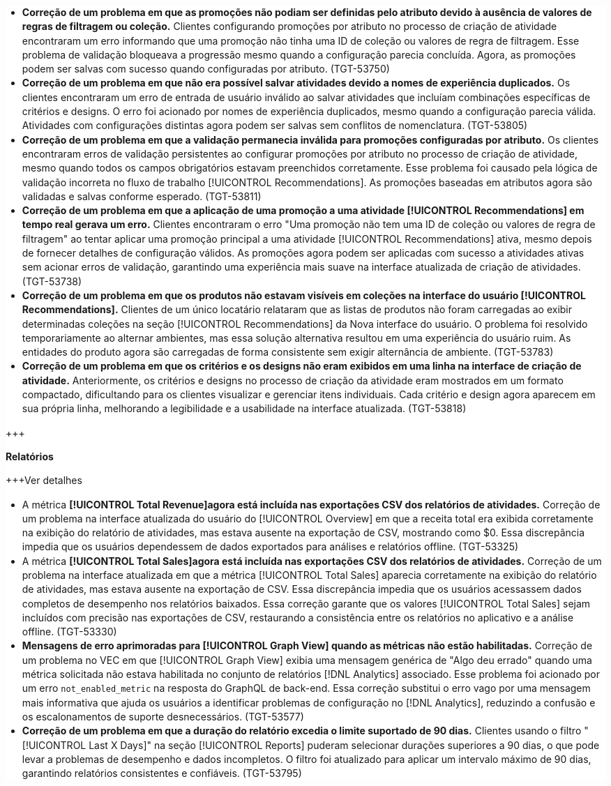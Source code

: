 * **Correção de um problema em que as promoções não podiam ser definidas pelo atributo devido à ausência de valores de regras de filtragem ou coleção.** Clientes configurando promoções por atributo no processo de criação de atividade encontraram um erro informando que uma promoção não tinha uma ID de coleção ou valores de regra de filtragem. Esse problema de validação bloqueava a progressão mesmo quando a configuração parecia concluída. Agora, as promoções podem ser salvas com sucesso quando configuradas por atributo. (TGT-53750)
* **Correção de um problema em que não era possível salvar atividades devido a nomes de experiência duplicados.** Os clientes encontraram um erro de entrada de usuário inválido ao salvar atividades que incluíam combinações específicas de critérios e designs. O erro foi acionado por nomes de experiência duplicados, mesmo quando a configuração parecia válida. Atividades com configurações distintas agora podem ser salvas sem conflitos de nomenclatura. (TGT-53805)
* **Correção de um problema em que a validação permanecia inválida para promoções configuradas por atributo.** Os clientes encontraram erros de validação persistentes ao configurar promoções por atributo no processo de criação de atividade, mesmo quando todos os campos obrigatórios estavam preenchidos corretamente. Esse problema foi causado pela lógica de validação incorreta no fluxo de trabalho [!UICONTROL Recommendations]. As promoções baseadas em atributos agora são validadas e salvas conforme esperado. (TGT-53811)
* **Correção de um problema em que a aplicação de uma promoção a uma atividade [!UICONTROL Recommendations] em tempo real gerava um erro.** Clientes encontraram o erro &quot;Uma promoção não tem uma ID de coleção ou valores de regra de filtragem&quot; ao tentar aplicar uma promoção principal a uma atividade [!UICONTROL Recommendations] ativa, mesmo depois de fornecer detalhes de configuração válidos. As promoções agora podem ser aplicadas com sucesso a atividades ativas sem acionar erros de validação, garantindo uma experiência mais suave na interface atualizada de criação de atividades. (TGT-53738)
* **Correção de um problema em que os produtos não estavam visíveis em coleções na interface do usuário [!UICONTROL Recommendations].** Clientes de um único locatário relataram que as listas de produtos não foram carregadas ao exibir determinadas coleções na seção [!UICONTROL Recommendations] da Nova interface do usuário. O problema foi resolvido temporariamente ao alternar ambientes, mas essa solução alternativa resultou em uma experiência do usuário ruim. As entidades do produto agora são carregadas de forma consistente sem exigir alternância de ambiente. (TGT-53783)
* **Correção de um problema em que os critérios e os designs não eram exibidos em uma linha na interface de criação de atividade.** Anteriormente, os critérios e designs no processo de criação da atividade eram mostrados em um formato compactado, dificultando para os clientes visualizar e gerenciar itens individuais. Cada critério e design agora aparecem em sua própria linha, melhorando a legibilidade e a usabilidade na interface atualizada. (TGT-53818)

+++

**Relatórios**

+++Ver detalhes
* A métrica **[!UICONTROL Total Revenue]agora está incluída nas exportações CSV dos relatórios de atividades.** Correção de um problema na interface atualizada do usuário do [!UICONTROL Overview] em que a receita total era exibida corretamente na exibição do relatório de atividades, mas estava ausente na exportação de CSV, mostrando como $0. Essa discrepância impedia que os usuários dependessem de dados exportados para análises e relatórios offline. (TGT-53325)
* A métrica **[!UICONTROL Total Sales]agora está incluída nas exportações CSV dos relatórios de atividades.** Correção de um problema na interface atualizada em que a métrica [!UICONTROL Total Sales] aparecia corretamente na exibição do relatório de atividades, mas estava ausente na exportação de CSV. Essa discrepância impedia que os usuários acessassem dados completos de desempenho nos relatórios baixados. Essa correção garante que os valores [!UICONTROL Total Sales] sejam incluídos com precisão nas exportações de CSV, restaurando a consistência entre os relatórios no aplicativo e a análise offline. (TGT-53330)
* **Mensagens de erro aprimoradas para [!UICONTROL Graph View] quando as métricas não estão habilitadas.** Correção de um problema no VEC em que [!UICONTROL Graph View] exibia uma mensagem genérica de &quot;Algo deu errado&quot; quando uma métrica solicitada não estava habilitada no conjunto de relatórios [!DNL Analytics] associado. Esse problema foi acionado por um erro `not_enabled_metric` na resposta do GraphQL de back-end. Essa correção substitui o erro vago por uma mensagem mais informativa que ajuda os usuários a identificar problemas de configuração no [!DNL Analytics], reduzindo a confusão e os escalonamentos de suporte desnecessários. (TGT-53577)
* **Correção de um problema em que a duração do relatório excedia o limite suportado de 90 dias.** Clientes usando o filtro &quot;[!UICONTROL Last X Days]&quot; na seção [!UICONTROL Reports] puderam selecionar durações superiores a 90 dias, o que pode levar a problemas de desempenho e dados incompletos. O filtro foi atualizado para aplicar um intervalo máximo de 90 dias, garantindo relatórios consistentes e confiáveis. (TGT-53795)